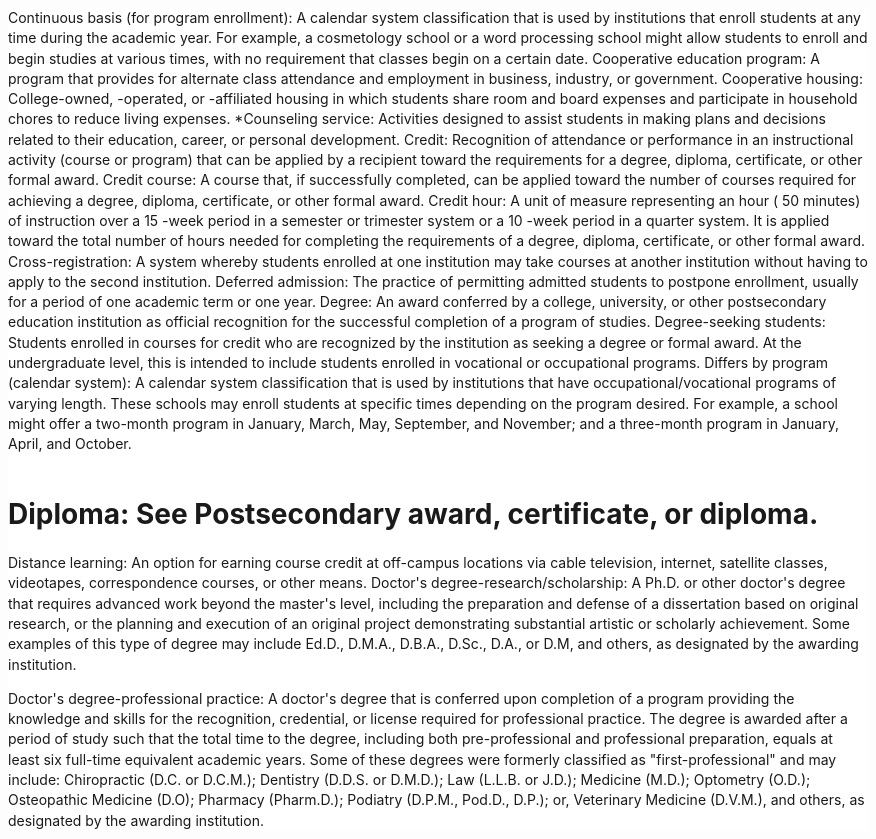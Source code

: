 Continuous basis (for program enrollment): A calendar system classification that is used by institutions that enroll students at any time during the academic year. For example, a cosmetology school or a word processing school might allow students to enroll and begin studies at various times, with no requirement that classes begin on a certain date.
Cooperative education program: A program that provides for alternate class attendance and employment in business, industry, or government.
Cooperative housing: College-owned, -operated, or -affiliated housing in which students share room and board expenses and participate in household chores to reduce living expenses.
*Counseling service: Activities designed to assist students in making plans and decisions related to their education, career, or personal development.
Credit: Recognition of attendance or performance in an instructional activity (course or program) that can be applied by a recipient toward the requirements for a degree, diploma, certificate, or other formal award.
Credit course: A course that, if successfully completed, can be applied toward the number of courses required for achieving a degree, diploma, certificate, or other formal award.
Credit hour: A unit of measure representing an hour ( 50 minutes) of instruction over a 15 -week period in a semester or trimester system or a 10 -week period in a quarter system. It is applied toward the total number of hours needed for completing the requirements of a degree, diploma, certificate, or other formal award.
Cross-registration: A system whereby students enrolled at one institution may take courses at another institution without having to apply to the second institution.
Deferred admission: The practice of permitting admitted students to postpone enrollment, usually for a period of one academic term or one year.
Degree: An award conferred by a college, university, or other postsecondary education institution as official recognition for the successful completion of a program of studies.
Degree-seeking students: Students enrolled in courses for credit who are recognized by the institution as seeking a degree or formal award. At the undergraduate level, this is intended to include students enrolled in vocational or occupational programs.
Differs by program (calendar system): A calendar system classification that is used by institutions that have occupational/vocational programs of varying length. These schools may enroll students at specific times depending on the program desired. For example, a school might offer a two-month program in January, March, May, September, and November; and a three-month program in January, April, and October.

# Diploma: See Postsecondary award, certificate, or diploma. 

Distance learning: An option for earning course credit at off-campus locations via cable television, internet, satellite classes, videotapes, correspondence courses, or other means.
Doctor's degree-research/scholarship: A Ph.D. or other doctor's degree that requires advanced work beyond the master's level, including the preparation and defense of a dissertation based on original research, or the planning and execution of an original project demonstrating substantial artistic or scholarly achievement. Some examples of this type of degree may include Ed.D., D.M.A., D.B.A., D.Sc., D.A., or D.M, and others, as designated by the awarding institution.

Doctor's degree-professional practice: A doctor's degree that is conferred upon completion of a program providing the knowledge and skills for the recognition, credential, or license required for professional practice. The degree is awarded after
a period of study such that the total time to the degree, including both pre-professional and professional preparation, equals at least six full-time equivalent academic years. Some of these degrees were formerly classified as "first-professional" and may include: Chiropractic (D.C. or D.C.M.); Dentistry (D.D.S. or D.M.D.); Law (L.L.B. or J.D.); Medicine (M.D.); Optometry (O.D.); Osteopathic Medicine (D.O); Pharmacy (Pharm.D.); Podiatry (D.P.M., Pod.D., D.P.); or, Veterinary Medicine (D.V.M.), and others, as designated by the awarding institution.
